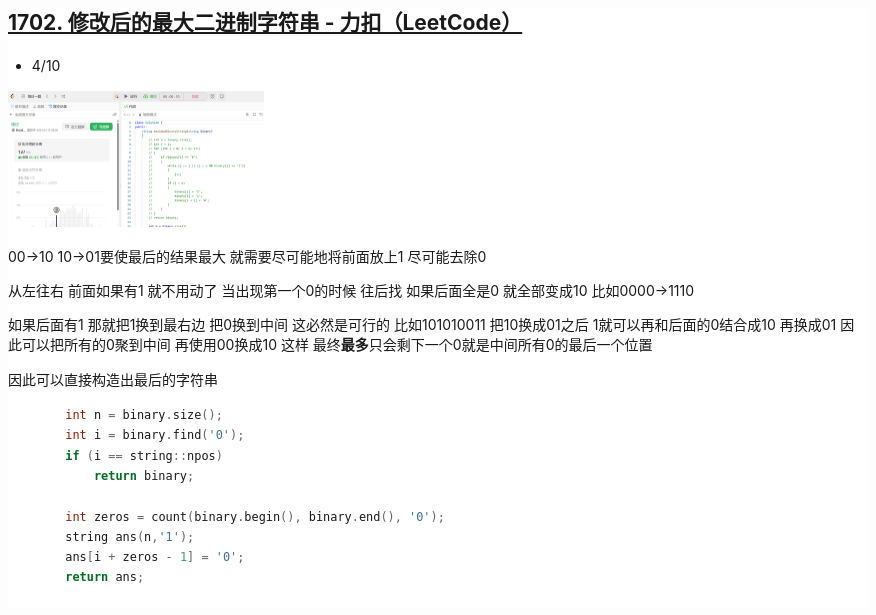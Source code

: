 ```C++
```

## [1702. 修改后的最大二进制字符串 - 力扣（LeetCode）](https://leetcode.cn/problems/maximum-binary-string-after-change/?envType=daily-question&envId=2024-04-10)

* 4/10

<img src="../images/$%7Bfiilename%7D/image-20240411135815782.png" alt="image-20240411135815782" style="zoom:25%;" />

00->10  10->01要使最后的结果最大 就需要尽可能地将前面放上1 尽可能去除0 

从左往右 前面如果有1 就不用动了 当出现第一个0的时候 往后找 如果后面全是0 就全部变成10 比如0000->1110

如果后面有1 那就把1换到最右边 把0换到中间 这必然是可行的 比如101010011 把10换成01之后 1就可以再和后面的0结合成10 再换成01 因此可以把所有的0聚到中间 再使用00换成10 这样 最终**最多**只会剩下一个0就是中间所有0的最后一个位置

因此可以直接构造出最后的字符串 

```C++
		int n = binary.size();
        int i = binary.find('0');
        if (i == string::npos)
            return binary;

        int zeros = count(binary.begin(), binary.end(), '0');
        string ans(n,'1');
        ans[i + zeros - 1] = '0';
        return ans;
    
```
